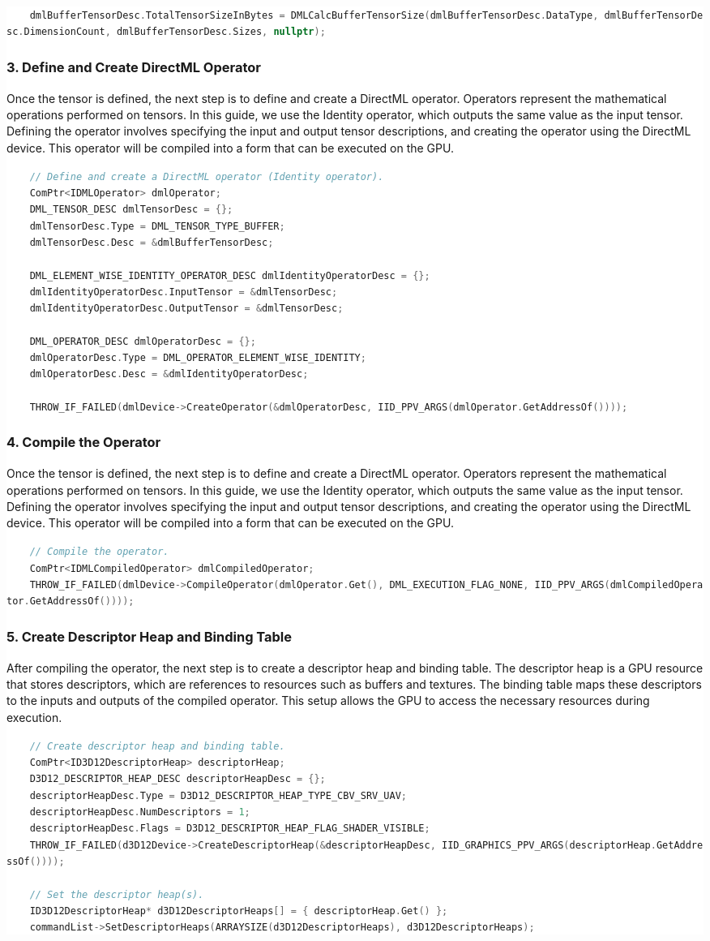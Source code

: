 ```cpp
    dmlBufferTensorDesc.TotalTensorSizeInBytes = DMLCalcBufferTensorSize(dmlBufferTensorDesc.DataType, dmlBufferTensorDesc.DimensionCount, dmlBufferTensorDesc.Sizes, nullptr);
```

### 3. Define and Create DirectML Operator
Once the tensor is defined, the next step is to define and create a DirectML operator. Operators represent the mathematical operations performed on tensors. In this guide, we use the Identity operator, which outputs the same value as the input tensor. Defining the operator involves specifying the input and output tensor descriptions, and creating the operator using the DirectML device. This operator will be compiled into a form that can be executed on the GPU.

```cpp
    // Define and create a DirectML operator (Identity operator).
    ComPtr<IDMLOperator> dmlOperator;
    DML_TENSOR_DESC dmlTensorDesc = {};
    dmlTensorDesc.Type = DML_TENSOR_TYPE_BUFFER;
    dmlTensorDesc.Desc = &dmlBufferTensorDesc;

    DML_ELEMENT_WISE_IDENTITY_OPERATOR_DESC dmlIdentityOperatorDesc = {};
    dmlIdentityOperatorDesc.InputTensor = &dmlTensorDesc;
    dmlIdentityOperatorDesc.OutputTensor = &dmlTensorDesc;

    DML_OPERATOR_DESC dmlOperatorDesc = {};
    dmlOperatorDesc.Type = DML_OPERATOR_ELEMENT_WISE_IDENTITY;
    dmlOperatorDesc.Desc = &dmlIdentityOperatorDesc;

    THROW_IF_FAILED(dmlDevice->CreateOperator(&dmlOperatorDesc, IID_PPV_ARGS(dmlOperator.GetAddressOf())));
```

### 4. Compile the Operator
Once the tensor is defined, the next step is to define and create a DirectML operator. Operators represent the mathematical operations performed on tensors. In this guide, we use the Identity operator, which outputs the same value as the input tensor. Defining the operator involves specifying the input and output tensor descriptions, and creating the operator using the DirectML device. This operator will be compiled into a form that can be executed on the GPU.

```cpp
    // Compile the operator.
    ComPtr<IDMLCompiledOperator> dmlCompiledOperator;
    THROW_IF_FAILED(dmlDevice->CompileOperator(dmlOperator.Get(), DML_EXECUTION_FLAG_NONE, IID_PPV_ARGS(dmlCompiledOperator.GetAddressOf())));
```

### 5. Create Descriptor Heap and Binding Table
After compiling the operator, the next step is to create a descriptor heap and binding table. The descriptor heap is a GPU resource that stores descriptors, which are references to resources such as buffers and textures. The binding table maps these descriptors to the inputs and outputs of the compiled operator. This setup allows the GPU to access the necessary resources during execution.

```cpp
    // Create descriptor heap and binding table.
    ComPtr<ID3D12DescriptorHeap> descriptorHeap;
    D3D12_DESCRIPTOR_HEAP_DESC descriptorHeapDesc = {};
    descriptorHeapDesc.Type = D3D12_DESCRIPTOR_HEAP_TYPE_CBV_SRV_UAV;
    descriptorHeapDesc.NumDescriptors = 1;
    descriptorHeapDesc.Flags = D3D12_DESCRIPTOR_HEAP_FLAG_SHADER_VISIBLE;
    THROW_IF_FAILED(d3D12Device->CreateDescriptorHeap(&descriptorHeapDesc, IID_GRAPHICS_PPV_ARGS(descriptorHeap.GetAddressOf())));

    // Set the descriptor heap(s).
    ID3D12DescriptorHeap* d3D12DescriptorHeaps[] = { descriptorHeap.Get() };
    commandList->SetDescriptorHeaps(ARRAYSIZE(d3D12DescriptorHeaps), d3D12DescriptorHeaps);
```
